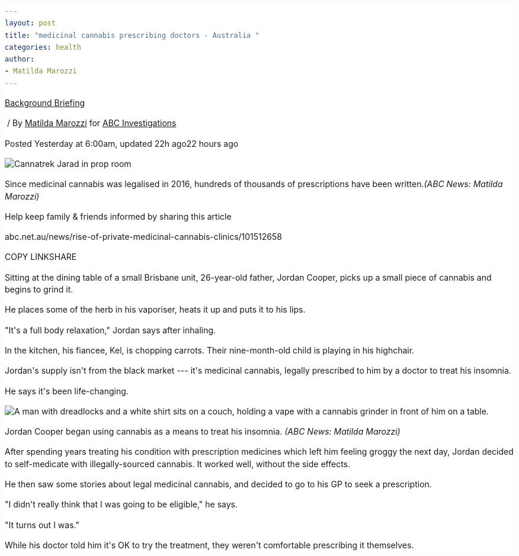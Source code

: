 ```yaml
---
layout: post
title: "medicinal cannabis prescribing doctors - Australia "
categories: health
author:
- Matilda Marozzi
---
```



[Background Briefing](https://www.abc.net.au/radionational/programs/backgroundbriefing/)

 / By [Matilda Marozzi](https://www.abc.net.au/news/matilda-marozzi/9629566) for [ABC Investigations](https://www.abc.net.au/news/story-streams/investigations/)

Posted Yesterday at 6:00am, updated 22h ago22 hours ago

![Cannatrek Jarad in prop room](https://live-production.wcms.abc-cdn.net.au/b60a7d8c32d680ddc3774bfb68315e01?impolicy=wcms_crop_resize&cropH=2813&cropW=5000&xPos=0&yPos=1&width=862&height=485)

Since medicinal cannabis was legalised in 2016, hundreds of thousands of prescriptions have been written.*(ABC News: Matilda Marozzi)*

Help keep family & friends informed by sharing this article

abc.net.au/news/rise-of-private-medicinal-cannabis-clinics/101512658

COPY LINKSHARE

Sitting at the dining table of a small Brisbane unit, 26-year-old father, Jordan Cooper, picks up a small piece of cannabis and begins to grind it.

He places some of the herb in his vaporiser, heats it up and puts it to his lips.

"It's a full body relaxation," Jordan says after inhaling.

In the kitchen, his fiancee, Kel, is chopping carrots. Their nine-month-old child is playing in his highchair.

Jordan's supply isn't from the black market --- it's medicinal cannabis, legally prescribed to him by a doctor to treat his insomnia.

He says it's been life-changing.

![A man with dreadlocks and a white shirt sits on a couch, holding a vape with a cannabis grinder in front of him on a table. ](https://live-production.wcms.abc-cdn.net.au/a0e38103383a6d2bd3cb4b4a55065da7?impolicy=wcms_crop_resize&cropH=3333&cropW=5000&xPos=0&yPos=0&width=862&height=575)

Jordan Cooper began using cannabis as a means to treat his insomnia. *(ABC News: Matilda Marozzi)*

After spending years treating his condition with prescription medicines which left him feeling groggy the next day, Jordan decided to self-medicate with illegally-sourced cannabis. It worked well, without the side effects.

He then saw some stories about legal medicinal cannabis, and decided to go to his GP to seek a prescription.

"I didn't really think that I was going to be eligible," he says.

"It turns out I was."

While his doctor told him it's OK to try the treatment, they weren't comfortable prescribing it themselves.
